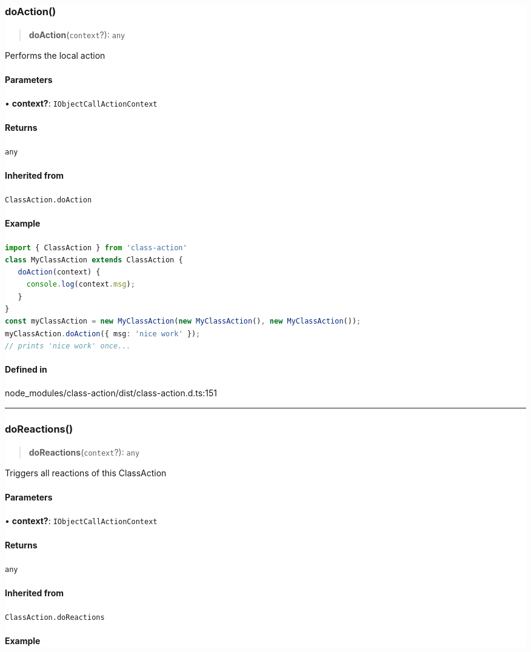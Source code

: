 ### doAction()

> **doAction**(`context`?): `any`

Performs the local action

#### Parameters

• **context?**: `IObjectCallActionContext`

#### Returns

`any`

#### Inherited from

`ClassAction.doAction`

#### Example

```ts
import { ClassAction } from 'class-action'
class MyClassAction extends ClassAction {
   doAction(context) {
     console.log(context.msg);
   }
}
const myClassAction = new MyClassAction(new MyClassAction(), new MyClassAction());
myClassAction.doAction({ msg: 'nice work' });
// prints 'nice work' once...
```

#### Defined in

node\_modules/class-action/dist/class-action.d.ts:151

***

### doReactions()

> **doReactions**(`context`?): `any`

Triggers all reactions of this ClassAction

#### Parameters

• **context?**: `IObjectCallActionContext`

#### Returns

`any`

#### Inherited from

`ClassAction.doReactions`

#### Example
